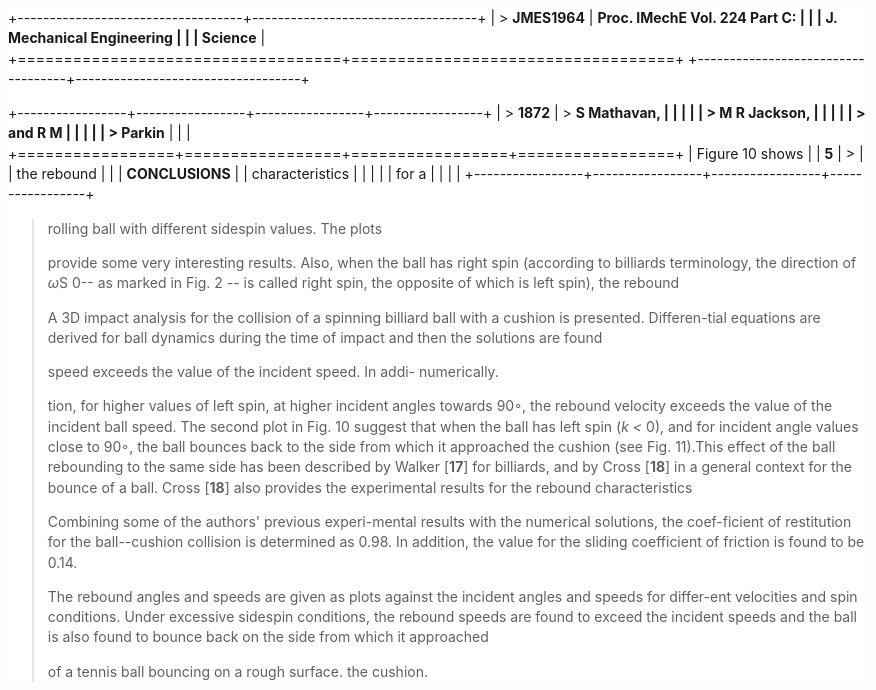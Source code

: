 
+-----------------------------------+-----------------------------------+
| > **JMES1964**                    | **Proc. IMechE Vol. 224 Part C:   |
|                                   | J. Mechanical Engineering         |
|                                   | Science**                         |
+===================================+===================================+
+-----------------------------------+-----------------------------------+

+-----------------+-----------------+-----------------+-----------------+
| > **1872**      | > **S Mathavan, |                 |                 |
|                 | > M R Jackson,  |                 |                 |
|                 | > and R M       |                 |                 |
|                 | > Parkin**      |                 |                 |
+=================+=================+=================+=================+
| Figure 10 shows |                 | **5**           | >               |
| the rebound     |                 |                 | **CONCLUSIONS** |
| characteristics |                 |                 |                 |
| for a           |                 |                 |                 |
+-----------------+-----------------+-----------------+-----------------+

> rolling ball with different sidespin values. The plots
>
> provide some very interesting results. Also, when the ball has right
> spin (according to billiards terminology, the direction of *ω*S 0-- as
> marked in Fig. 2 -- is called right spin, the opposite of which is
> left spin), the rebound
>
> A 3D impact analysis for the collision of a spinning billiard ball
> with a cushion is presented. Differen-tial equations are derived for
> ball dynamics during the time of impact and then the solutions are
> found
>
> speed exceeds the value of the incident speed. In addi- numerically.
>
> tion, for higher values of left spin, at higher incident angles
> towards 90◦, the rebound velocity exceeds the value of the incident
> ball speed. The second plot in Fig. 10 suggest that when the ball has
> left spin (*k \<* 0), and for incident angle values close to 90◦, the
> ball bounces back to the side from which it approached the cushion
> (see Fig. 11).This effect of the ball rebounding to the same side has
> been described by Walker \[**17**\] for billiards, and by Cross
> \[**18**\] in a general context for the bounce of a ball. Cross
> \[**18**\] also provides the experimental results for the rebound
> characteristics
>
> Combining some of the authors' previous experi-mental results with the
> numerical solutions, the coef-ficient of restitution for the
> ball--cushion collision is determined as 0.98. In addition, the value
> for the sliding coefficient of friction is found to be 0.14.
>
> The rebound angles and speeds are given as plots against the incident
> angles and speeds for differ-ent velocities and spin conditions. Under
> excessive sidespin conditions, the rebound speeds are found to exceed
> the incident speeds and the ball is also found to bounce back on the
> side from which it approached
>
> of a tennis ball bouncing on a rough surface. the cushion.